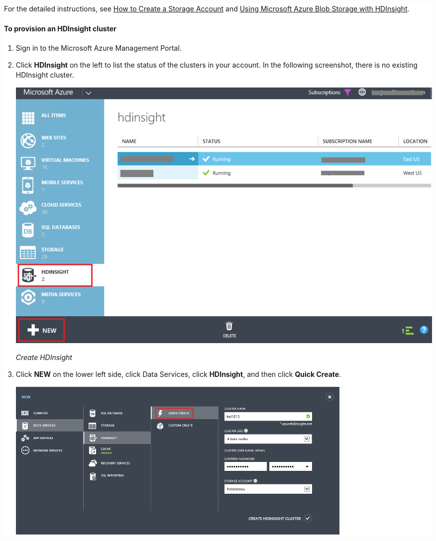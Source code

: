 For the detailed instructions, see [How to Create a Storage Account](http://www.windowsazure.com/en-us/manage/services/storage/how-to-create-a-storage-account/) and [Using Microsoft Azure Blob Storage with HDInsight](http://www.windowsazure.com/en-us/manage/services/hdinsight/howto-blob-store/).

#### To provision an HDInsight cluster ####
1. Sign in to the Microsoft Azure Management Portal.

1. Click **HDInsight** on the left to list the status of the clusters in your account. In the following screenshot, there is no existing HDInsight cluster.

    ![Create HDInsight](images/hdi.clusterstatus.png)

    _Create HDInsight_

1. Click **NEW** on the lower left side, click Data Services, click **HDInsight**, and then click **Quick Create**.

    ![Quick Create HDInsight](images/hdi.quickcreatecluster.png)
